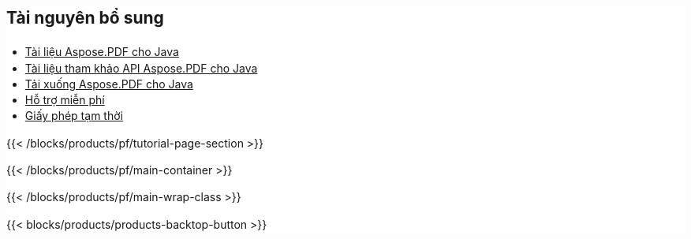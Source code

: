 ## Tài nguyên bổ sung

- [Tài liệu Aspose.PDF cho Java](https://docs.aspose.com/pdf/java/)
- [Tài liệu tham khảo API Aspose.PDF cho Java](https://reference.aspose.com/pdf/java/)
- [Tải xuống Aspose.PDF cho Java](https://releases.aspose.com/pdf/java/)
- [Hỗ trợ miễn phí](https://forum.aspose.com/)
- [Giấy phép tạm thời](https://purchase.aspose.com/temporary-license/)

{{< /blocks/products/pf/tutorial-page-section >}}

{{< /blocks/products/pf/main-container >}}

{{< /blocks/products/pf/main-wrap-class >}}

{{< blocks/products/products-backtop-button >}}